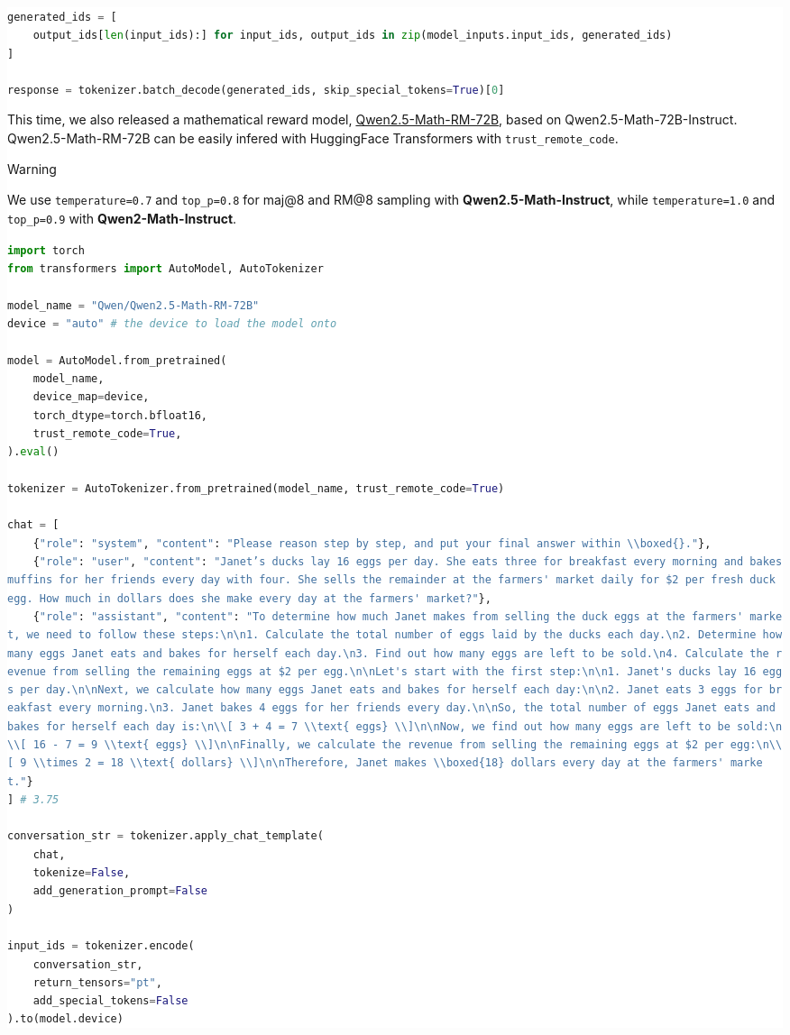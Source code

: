 ```python
generated_ids = [
    output_ids[len(input_ids):] for input_ids, output_ids in zip(model_inputs.input_ids, generated_ids)
]

response = tokenizer.batch_decode(generated_ids, skip_special_tokens=True)[0]
```

This time, we also released a mathematical reward model, [Qwen2.5-Math-RM-72B](https://huggingface.co/Qwen/Qwen2.5-Math-RM-72B), based on Qwen2.5-Math-72B-Instruct. Qwen2.5-Math-RM-72B can be easily infered with HuggingFace Transformers with `trust_remote_code`.

> [!Warning]
> 
> We use `temperature=0.7` and `top_p=0.8` for maj@8 and RM@8 sampling with **Qwen2.5-Math-Instruct**, while `temperature=1.0` and `top_p=0.9` with **Qwen2-Math-Instruct**.
> 
```python
import torch
from transformers import AutoModel, AutoTokenizer

model_name = "Qwen/Qwen2.5-Math-RM-72B"
device = "auto" # the device to load the model onto

model = AutoModel.from_pretrained(
    model_name, 
    device_map=device, 
    torch_dtype=torch.bfloat16,
    trust_remote_code=True,
).eval()

tokenizer = AutoTokenizer.from_pretrained(model_name, trust_remote_code=True)

chat = [
    {"role": "system", "content": "Please reason step by step, and put your final answer within \\boxed{}."},
    {"role": "user", "content": "Janet’s ducks lay 16 eggs per day. She eats three for breakfast every morning and bakes muffins for her friends every day with four. She sells the remainder at the farmers' market daily for $2 per fresh duck egg. How much in dollars does she make every day at the farmers' market?"},
    {"role": "assistant", "content": "To determine how much Janet makes from selling the duck eggs at the farmers' market, we need to follow these steps:\n\n1. Calculate the total number of eggs laid by the ducks each day.\n2. Determine how many eggs Janet eats and bakes for herself each day.\n3. Find out how many eggs are left to be sold.\n4. Calculate the revenue from selling the remaining eggs at $2 per egg.\n\nLet's start with the first step:\n\n1. Janet's ducks lay 16 eggs per day.\n\nNext, we calculate how many eggs Janet eats and bakes for herself each day:\n\n2. Janet eats 3 eggs for breakfast every morning.\n3. Janet bakes 4 eggs for her friends every day.\n\nSo, the total number of eggs Janet eats and bakes for herself each day is:\n\\[ 3 + 4 = 7 \\text{ eggs} \\]\n\nNow, we find out how many eggs are left to be sold:\n\\[ 16 - 7 = 9 \\text{ eggs} \\]\n\nFinally, we calculate the revenue from selling the remaining eggs at $2 per egg:\n\\[ 9 \\times 2 = 18 \\text{ dollars} \\]\n\nTherefore, Janet makes \\boxed{18} dollars every day at the farmers' market."}
] # 3.75

conversation_str = tokenizer.apply_chat_template(
    chat, 
    tokenize=False, 
    add_generation_prompt=False
)

input_ids = tokenizer.encode(
    conversation_str, 
    return_tensors="pt", 
    add_special_tokens=False
).to(model.device)
```